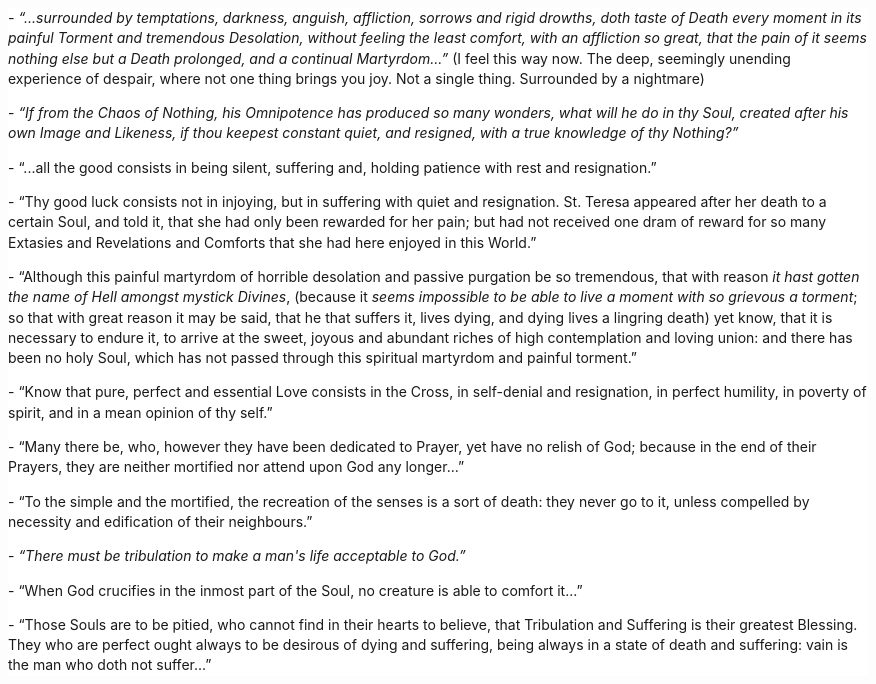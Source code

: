 
_\- “...surrounded by temptations, darkness, anguish, affliction, sorrows and rigid drowths, doth taste of Death every moment in its painful Torment and tremendous Desolation, without feeling the least comfort, with an affliction so great, that the pain of it seems nothing else but a Death prolonged, and a continual Martyrdom...”_ (I feel this way now. The deep, seemingly unending experience of despair, where not one thing brings you joy. Not a single thing. Surrounded by a nightmare)

  

\- _“If from the Chaos of Nothing, his Omnipotence has produced so many wonders, what will he do in thy Soul, created after his own Image and Likeness, if thou keepest constant quiet, and resigned, with a true knowledge of thy Nothing?”_

  

\- “...all the good consists in being silent, suffering and, holding patience with rest and resignation.”

  

\- “Thy good luck consists not in injoying, but in suffering with quiet and resignation. St. Teresa appeared after her death to a certain Soul, and told it, that she had only been rewarded for her pain; but had not received one dram of reward for so many Extasies and Revelations and Comforts that she had here enjoyed in this World.”

  

\- “Although this painful martyrdom of horrible desolation and passive purgation be so tremendous, that with reason _it hast gotten the name of Hell amongst mystick Divines_, (because it _seems impossible to be able to live a moment with so grievous a torment_; so that with great reason it may be said, that he that suffers it, lives dying, and dying lives a lingring death) yet know, that it is necessary to endure it, to arrive at the sweet, joyous and abundant riches of high contemplation and loving union: and there has been no holy Soul, which has not passed through this spiritual martyrdom and painful torment.”

  

\- “Know that pure, perfect and essential Love consists in the Cross, in self-denial and resignation, in perfect humility, in poverty of spirit, and in a mean opinion of thy self.”

  

\- “Many there be, who, however they have been dedicated to Prayer, yet have no relish of God; because in the end of their Prayers, they are neither mortified nor attend upon God any longer...”

  

\- “To the simple and the mortified, the recreation of the senses is a sort of death: they never go to it, unless compelled by necessity and edification of their neighbours.”

  

\- _“There must be tribulation to make a man's life acceptable to God.”_

  

\- “When God crucifies in the inmost part of the Soul, no creature is able to comfort it...”

  

_\-_ “Those Souls are to be pitied, who cannot find in their hearts to believe, that Tribulation and Suffering is their greatest Blessing. They who are perfect ought always to be desirous of dying and suffering, being always in a state of death and suffering: vain is the man who doth not suffer...”

  
